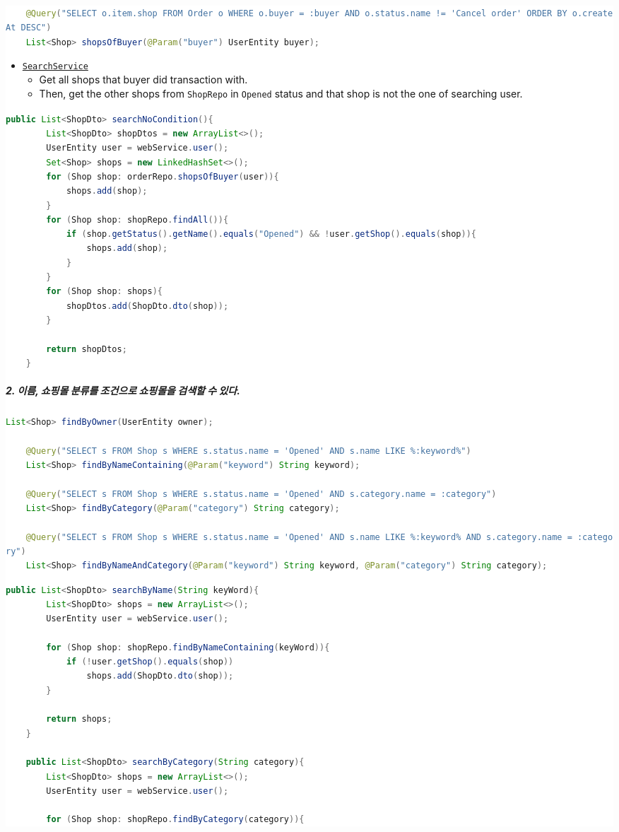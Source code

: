 ```java
    @Query("SELECT o.item.shop FROM Order o WHERE o.buyer = :buyer AND o.status.name != 'Cancel order' ORDER BY o.createAt DESC")
    List<Shop> shopsOfBuyer(@Param("buyer") UserEntity buyer);
```

- [`SearchService`](src\main\java\com\example\myProject1\search\SearchService.java)
    - Get all shops that buyer did transaction with.
    - Then, get the other shops from `ShopRepo` in `Opened` status and that shop is not the one of searching user.

```java
public List<ShopDto> searchNoCondition(){
        List<ShopDto> shopDtos = new ArrayList<>();
        UserEntity user = webService.user();
        Set<Shop> shops = new LinkedHashSet<>();
        for (Shop shop: orderRepo.shopsOfBuyer(user)){
            shops.add(shop);
        }
        for (Shop shop: shopRepo.findAll()){
            if (shop.getStatus().getName().equals("Opened") && !user.getShop().equals(shop)){
                shops.add(shop);
            }
        }
        for (Shop shop: shops){
            shopDtos.add(ShopDto.dto(shop));
        }

        return shopDtos;
    }
```


##### 2. 이름, 쇼핑몰 분류를 조건으로 쇼핑몰을 검색할 수 있다.
```java
List<Shop> findByOwner(UserEntity owner);

    @Query("SELECT s FROM Shop s WHERE s.status.name = 'Opened' AND s.name LIKE %:keyword%")
    List<Shop> findByNameContaining(@Param("keyword") String keyword);

    @Query("SELECT s FROM Shop s WHERE s.status.name = 'Opened' AND s.category.name = :category")
    List<Shop> findByCategory(@Param("category") String category);

    @Query("SELECT s FROM Shop s WHERE s.status.name = 'Opened' AND s.name LIKE %:keyword% AND s.category.name = :category")
    List<Shop> findByNameAndCategory(@Param("keyword") String keyword, @Param("category") String category);
```

```java
public List<ShopDto> searchByName(String keyWord){
        List<ShopDto> shops = new ArrayList<>();
        UserEntity user = webService.user();

        for (Shop shop: shopRepo.findByNameContaining(keyWord)){
            if (!user.getShop().equals(shop))
                shops.add(ShopDto.dto(shop));
        }

        return shops;
    }

    public List<ShopDto> searchByCategory(String category){
        List<ShopDto> shops = new ArrayList<>();
        UserEntity user = webService.user();

        for (Shop shop: shopRepo.findByCategory(category)){
```